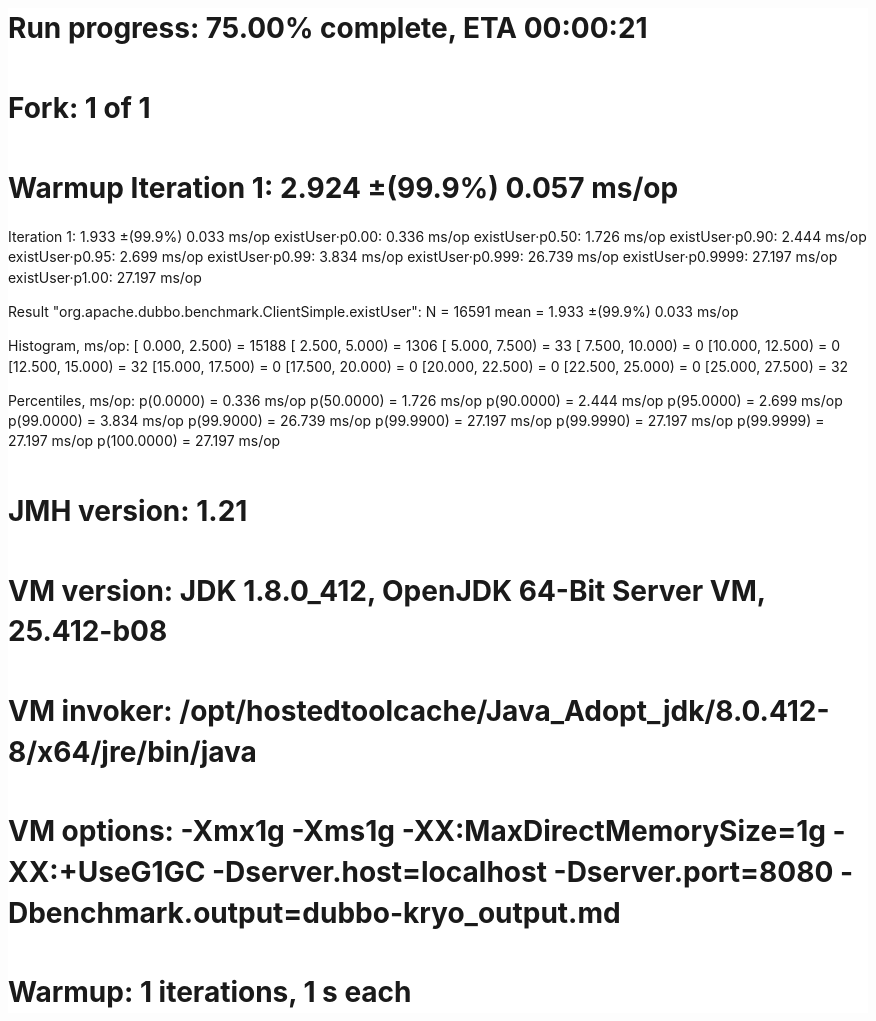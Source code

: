 # Run progress: 75.00% complete, ETA 00:00:21
# Fork: 1 of 1
# Warmup Iteration   1: 2.924 ±(99.9%) 0.057 ms/op
Iteration   1: 1.933 ±(99.9%) 0.033 ms/op
                 existUser·p0.00:   0.336 ms/op
                 existUser·p0.50:   1.726 ms/op
                 existUser·p0.90:   2.444 ms/op
                 existUser·p0.95:   2.699 ms/op
                 existUser·p0.99:   3.834 ms/op
                 existUser·p0.999:  26.739 ms/op
                 existUser·p0.9999: 27.197 ms/op
                 existUser·p1.00:   27.197 ms/op



Result "org.apache.dubbo.benchmark.ClientSimple.existUser":
  N = 16591
  mean =      1.933 ±(99.9%) 0.033 ms/op

  Histogram, ms/op:
    [ 0.000,  2.500) = 15188 
    [ 2.500,  5.000) = 1306 
    [ 5.000,  7.500) = 33 
    [ 7.500, 10.000) = 0 
    [10.000, 12.500) = 0 
    [12.500, 15.000) = 32 
    [15.000, 17.500) = 0 
    [17.500, 20.000) = 0 
    [20.000, 22.500) = 0 
    [22.500, 25.000) = 0 
    [25.000, 27.500) = 32 

  Percentiles, ms/op:
      p(0.0000) =      0.336 ms/op
     p(50.0000) =      1.726 ms/op
     p(90.0000) =      2.444 ms/op
     p(95.0000) =      2.699 ms/op
     p(99.0000) =      3.834 ms/op
     p(99.9000) =     26.739 ms/op
     p(99.9900) =     27.197 ms/op
     p(99.9990) =     27.197 ms/op
     p(99.9999) =     27.197 ms/op
    p(100.0000) =     27.197 ms/op


# JMH version: 1.21
# VM version: JDK 1.8.0_412, OpenJDK 64-Bit Server VM, 25.412-b08
# VM invoker: /opt/hostedtoolcache/Java_Adopt_jdk/8.0.412-8/x64/jre/bin/java
# VM options: -Xmx1g -Xms1g -XX:MaxDirectMemorySize=1g -XX:+UseG1GC -Dserver.host=localhost -Dserver.port=8080 -Dbenchmark.output=dubbo-kryo_output.md
# Warmup: 1 iterations, 1 s each